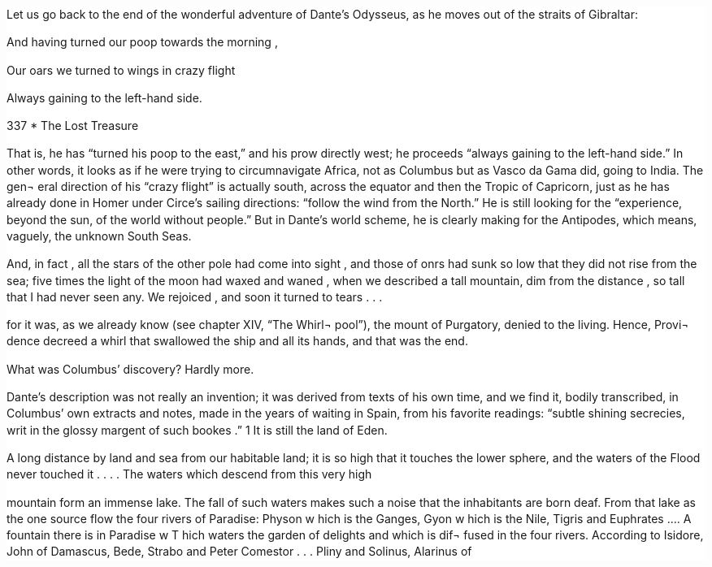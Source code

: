 Let us go back to the end of the wonderful adventure of Dante’s 
Odysseus, as he moves out of the straits of Gibraltar: 

And having turned our poop towards the morning , 

Our oars we turned to wings in crazy flight 

Always gaining to the left-hand side. 










337 * The Lost Treasure 

That is, he has “turned his poop to the east,” and his prow directly 
west; he proceeds “always gaining to the left-hand side.” In other 
words, it looks as if he were trying to circumnavigate Africa, not 
as Columbus but as Vasco da Gama did, going to India. The gen¬ 
eral direction of his “crazy flight” is actually south, across the 
equator and then the Tropic of Capricorn, just as he has already 
done in Homer under Circe’s sailing directions: “follow the wind 
from the North.” He is still looking for the “experience, beyond 
the sun, of the world without people.” But in Dante’s world scheme, 
he is clearly making for the Antipodes, which means, vaguely, the 
unknown South Seas. 

And, in fact , all the stars of the other pole had come into sight , 
and those of onrs had sunk so low that they did not rise from the sea; 
five times the light of the moon had waxed and waned , when we 
described a tall mountain, dim from the distance , so tall that I 
had never seen any. We rejoiced , and soon it turned to tears . . . 

for it was, as we already know (see chapter XIV, “The Whirl¬ 
pool”), the mount of Purgatory, denied to the living. Hence, Provi¬ 
dence decreed a whirl that swallowed the ship and all its hands, 
and that was the end. 

What was Columbus’ discovery? Hardly more. 

Dante’s description was not really an invention; it was derived 
from texts of his own time, and we find it, bodily transcribed, in 
Columbus’ own extracts and notes, made in the years of waiting 
in Spain, from his favorite readings: “subtle shining secrecies, writ 
in the glossy margent of such bookes .” 1 It is still the land of Eden. 

A long distance by land and sea from our habitable land; it is so high 
that it touches the lower sphere, and the waters of the Flood never 
touched it . . . . The waters which descend from this very high 

mountain form an immense lake. The fall of such waters makes such 
a noise that the inhabitants are born deaf. From that lake as the one 
source flow the four rivers of Paradise: Physon w hich is the Ganges, 
Gyon w hich is the Nile, Tigris and Euphrates .... A fountain there 
is in Paradise w T hich waters the garden of delights and which is dif¬ 
fused in the four rivers. According to Isidore, John of Damascus, 
Bede, Strabo and Peter Comestor . . . Pliny and Solinus, Alarinus of 
